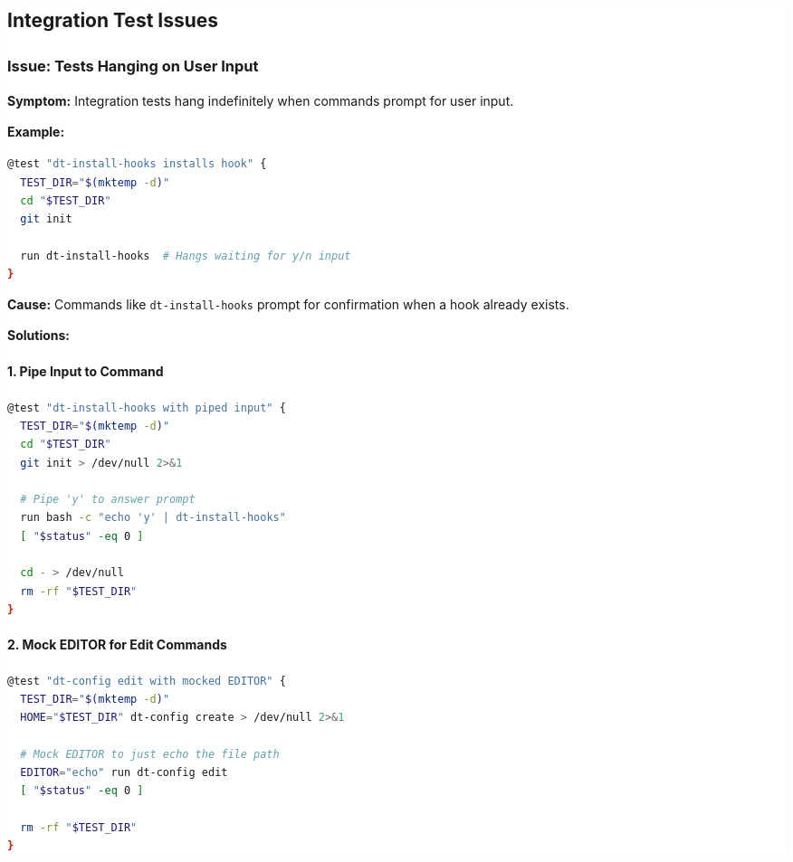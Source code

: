 
## Integration Test Issues

### Issue: Tests Hanging on User Input

**Symptom:**
Integration tests hang indefinitely when commands prompt for user input.

**Example:**
```bash
@test "dt-install-hooks installs hook" {
  TEST_DIR="$(mktemp -d)"
  cd "$TEST_DIR"
  git init
  
  run dt-install-hooks  # Hangs waiting for y/n input
}
```

**Cause:**
Commands like `dt-install-hooks` prompt for confirmation when a hook already exists.

**Solutions:**

#### 1. Pipe Input to Command
```bash
@test "dt-install-hooks with piped input" {
  TEST_DIR="$(mktemp -d)"
  cd "$TEST_DIR"
  git init > /dev/null 2>&1
  
  # Pipe 'y' to answer prompt
  run bash -c "echo 'y' | dt-install-hooks"
  [ "$status" -eq 0 ]
  
  cd - > /dev/null
  rm -rf "$TEST_DIR"
}
```

#### 2. Mock EDITOR for Edit Commands
```bash
@test "dt-config edit with mocked EDITOR" {
  TEST_DIR="$(mktemp -d)"
  HOME="$TEST_DIR" dt-config create > /dev/null 2>&1
  
  # Mock EDITOR to just echo the file path
  EDITOR="echo" run dt-config edit
  [ "$status" -eq 0 ]
  
  rm -rf "$TEST_DIR"
}
```
